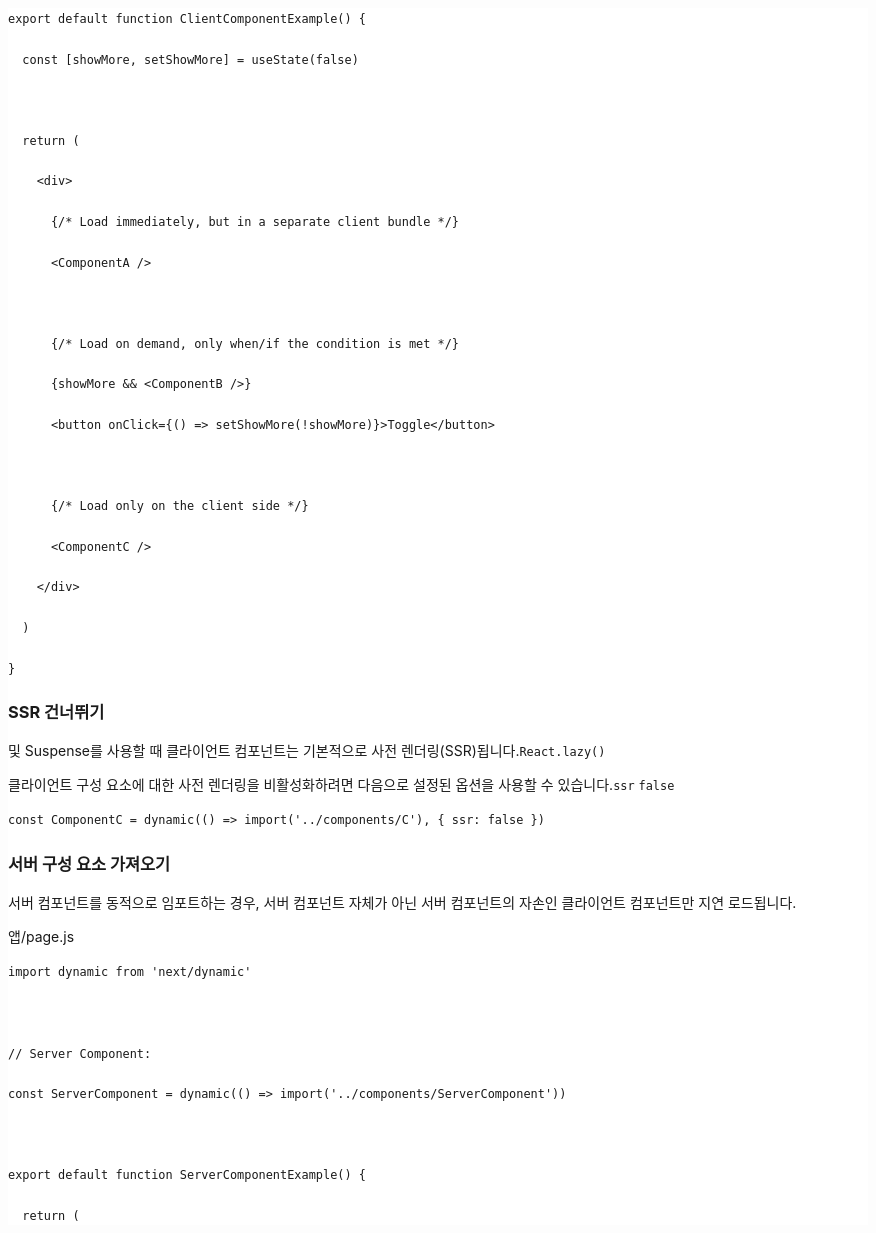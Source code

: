 ```
export default function ClientComponentExample() {

  const [showMore, setShowMore] = useState(false)

 

  return (

    <div>

      {/* Load immediately, but in a separate client bundle */}

      <ComponentA />

 

      {/* Load on demand, only when/if the condition is met */}

      {showMore && <ComponentB />}

      <button onClick={() => setShowMore(!showMore)}>Toggle</button>

 

      {/* Load only on the client side */}

      <ComponentC />

    </div>

  )

}
```

### SSR 건너뛰기

및 Suspense를 사용할 때 클라이언트 컴포넌트는 기본적으로 사전 렌더링(SSR)됩니다.`React.lazy()`

클라이언트 구성 요소에 대한 사전 렌더링을 비활성화하려면 다음으로 설정된 옵션을 사용할 수 있습니다.`ssr` `false`

```
const ComponentC = dynamic(() => import('../components/C'), { ssr: false })
```

### 서버 구성 요소 가져오기

서버 컴포넌트를 동적으로 임포트하는 경우, 서버 컴포넌트 자체가 아닌 서버 컴포넌트의 자손인 클라이언트 컴포넌트만 지연 로드됩니다.

앱/page.js

```
import dynamic from 'next/dynamic'

 

// Server Component:

const ServerComponent = dynamic(() => import('../components/ServerComponent'))

 

export default function ServerComponentExample() {

  return (

```